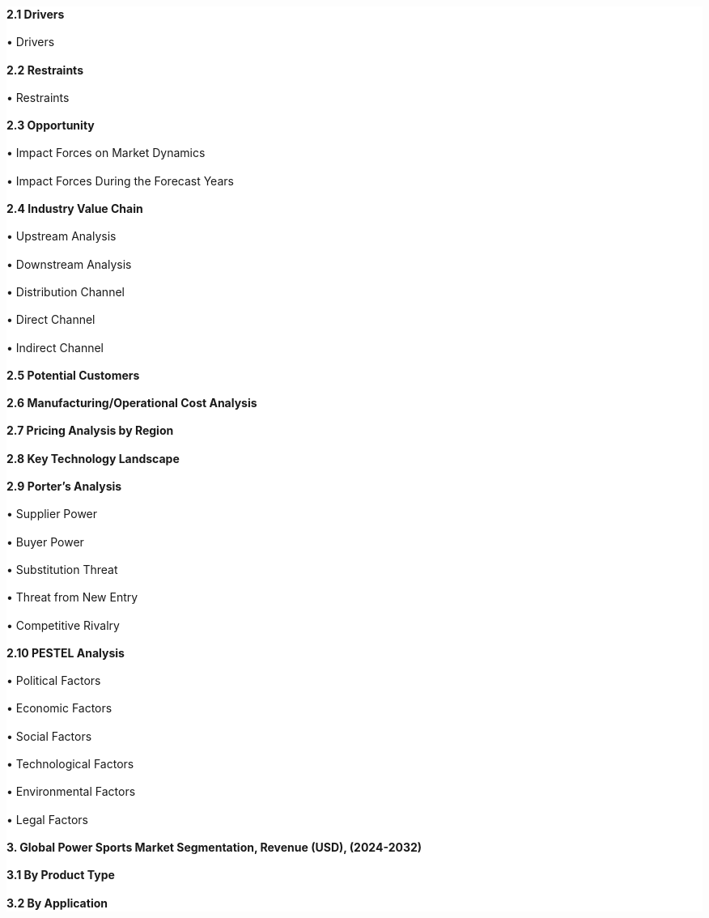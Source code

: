 <strong>2.1 Drivers</strong>

• Drivers

<strong>2.2 Restraints</strong>

• Restraints

<strong>2.3 Opportunity</strong>

• Impact Forces on Market Dynamics

• Impact Forces During the Forecast Years

<strong>2.4 Industry Value Chain</strong>

• Upstream Analysis

• Downstream Analysis

• Distribution Channel

• Direct Channel

• Indirect Channel

<strong>2.5 Potential Customers</strong>

<strong>2.6 Manufacturing/Operational Cost Analysis</strong>

<strong>2.7 Pricing Analysis by Region</strong>

<strong>2.8 Key Technology Landscape</strong>

<strong>2.9 Porter’s Analysis</strong>

• Supplier Power

• Buyer Power

• Substitution Threat

• Threat from New Entry

• Competitive Rivalry

<strong>2.10 PESTEL Analysis</strong>

• Political Factors

• Economic Factors

• Social Factors

• Technological Factors

• Environmental Factors

• Legal Factors

<strong>3. Global Power Sports Market Segmentation, Revenue (USD), (2024-2032)</strong>

<strong>3.1 By Product Type</strong>

<strong>3.2 By Application</strong>
